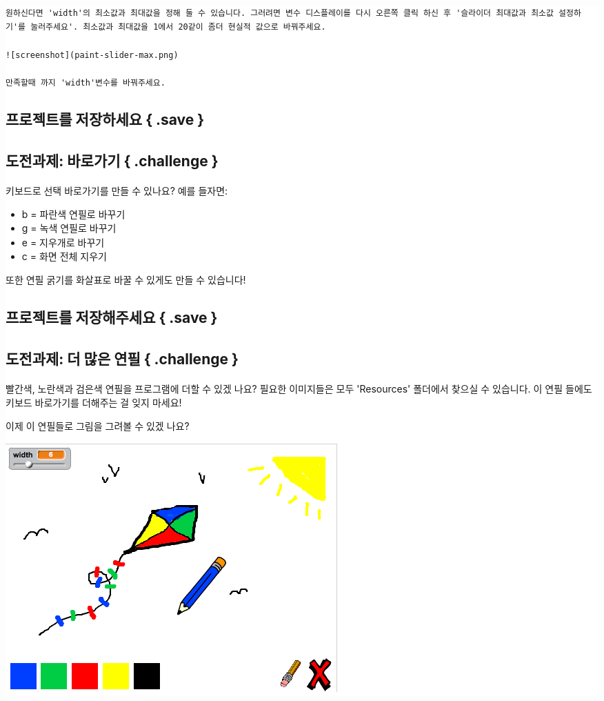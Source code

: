 	원하신다면 'width'의 최소값과 최대값을 정해 둘 수 있습니다. 그러려면 변수 디스플레이를 다시 오른쪽 클릭 하신 후 '슬라이더 최대값과 최소값 설정하기'를 눌러주세요'. 최소값과 최대값을 1에서 20같이 좀더 현실적 값으로 바꿔주세요.

	![screenshot](paint-slider-max.png)

	만족할때 까지 'width'변수를 바꿔주세요.

## 프로젝트를 저장하세요 { .save }

## 도전과제: 바로가기 { .challenge }
키보드로 선택 바로가기를 만들 수 있나요? 예를 들자면:

+ b = 파란색 연필로 바꾸기
+ g = 녹색 연필로 바꾸기
+ e = 지우개로 바꾸기
+ c = 화면 전체 지우기

또한 연필 굵기를 화살표로 바꿀 수 있게도 만들 수 있습니다!

## 프로젝트를 저장해주세요 { .save }

## 도전과제: 더 많은 연필 { .challenge }
빨간색, 노란색과 검은색 연필을 프로그램에 더할 수 있겠 나요? 필요한 이미지들은 모두 'Resources' 폴더에서 찾으실 수 있습니다. 이 연필 들에도 키보드 바로가기를 더해주는 걸 잊지 마세요!

이제 이 연필들로 그림을 그려볼 수 있겠 나요?

![screenshot](paint-final.png)
